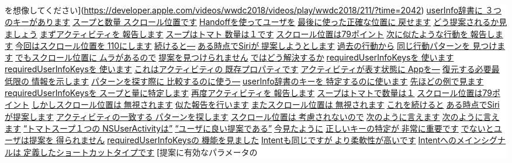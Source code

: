 を想像してください](https://developer.apple.com/videos/wwdc2018/videos/play/wwdc2018/211/?time=2042) [userInfo辞書に
３つのキーがあります](https://developer.apple.com/videos/wwdc2018/videos/play/wwdc2018/211/?time=2046) [スープと数量
スクロール位置です](https://developer.apple.com/videos/wwdc2018/videos/play/wwdc2018/211/?time=2049) [Handoffを使ってユーザを](https://developer.apple.com/videos/wwdc2018/videos/play/wwdc2018/211/?time=2052) [最後に使った正確な位置に
戻せます](https://developer.apple.com/videos/wwdc2018/videos/play/wwdc2018/211/?time=2055) [どう提案されるか見ましょう](https://developer.apple.com/videos/wwdc2018/videos/play/wwdc2018/211/?time=2059) [まずアクティビティを
報告します](https://developer.apple.com/videos/wwdc2018/videos/play/wwdc2018/211/?time=2064) [スープはトマト
数量は１です](https://developer.apple.com/videos/wwdc2018/videos/play/wwdc2018/211/?time=2066) [スクロール位置は79ポイント](https://developer.apple.com/videos/wwdc2018/videos/play/wwdc2018/211/?time=2069) [次に似たような行動を
報告します](https://developer.apple.com/videos/wwdc2018/videos/play/wwdc2018/211/?time=2071) [今回はスクロール位置を
110にします](https://developer.apple.com/videos/wwdc2018/videos/play/wwdc2018/211/?time=2074) [続けると―](https://developer.apple.com/videos/wwdc2018/videos/play/wwdc2018/211/?time=2078) [ある時点でSiriが
提案しようとします](https://developer.apple.com/videos/wwdc2018/videos/play/wwdc2018/211/?time=2079) [過去の行動から](https://developer.apple.com/videos/wwdc2018/videos/play/wwdc2018/211/?time=2084) [同じ行動パターンを
見つけます](https://developer.apple.com/videos/wwdc2018/videos/play/wwdc2018/211/?time=2086) [でもスクロール位置に
ムラがあるので](https://developer.apple.com/videos/wwdc2018/videos/play/wwdc2018/211/?time=2089) [提案を見つけられません](https://developer.apple.com/videos/wwdc2018/videos/play/wwdc2018/211/?time=2092) [ではどう解決するか](https://developer.apple.com/videos/wwdc2018/videos/play/wwdc2018/211/?time=2096) [requiredUserInfoKeysを
使います](https://developer.apple.com/videos/wwdc2018/videos/play/wwdc2018/211/?time=2099) [requiredUserInfoKeysを
使います](https://developer.apple.com/videos/wwdc2018/videos/play/wwdc2018/211/?time=2099) [これはアクティビティの
既存プロパティです](https://developer.apple.com/videos/wwdc2018/videos/play/wwdc2018/211/?time=2103) [アクティビティが表す状態に
Appを―](https://developer.apple.com/videos/wwdc2018/videos/play/wwdc2018/211/?time=2107) [復元する必要最低限の
情報を示します](https://developer.apple.com/videos/wwdc2018/videos/play/wwdc2018/211/?time=2111) [パターンを探す際に
比較するのに使う―](https://developer.apple.com/videos/wwdc2018/videos/play/wwdc2018/211/?time=2115) [userInfo辞書のキーを
特定するのに使います](https://developer.apple.com/videos/wwdc2018/videos/play/wwdc2018/211/?time=2119) [先ほどの例で見ます](https://developer.apple.com/videos/wwdc2018/videos/play/wwdc2018/211/?time=2124) [requiredUserInfoKeysを
スープと量に特定します](https://developer.apple.com/videos/wwdc2018/videos/play/wwdc2018/211/?time=2127) [再度アクティビティを
報告します](https://developer.apple.com/videos/wwdc2018/videos/play/wwdc2018/211/?time=2132) [スープはトマトで数量は１](https://developer.apple.com/videos/wwdc2018/videos/play/wwdc2018/211/?time=2135) [スクロール位置は79ポイント](https://developer.apple.com/videos/wwdc2018/videos/play/wwdc2018/211/?time=2138) [しかしスクロール位置は
無視されます](https://developer.apple.com/videos/wwdc2018/videos/play/wwdc2018/211/?time=2139) [似た報告を行います](https://developer.apple.com/videos/wwdc2018/videos/play/wwdc2018/211/?time=2142) [またスクロール位置は
無視されます](https://developer.apple.com/videos/wwdc2018/videos/play/wwdc2018/211/?time=2144) [これを続けると](https://developer.apple.com/videos/wwdc2018/videos/play/wwdc2018/211/?time=2147) [ある時点でSiriが提案します](https://developer.apple.com/videos/wwdc2018/videos/play/wwdc2018/211/?time=2148) [アクティビティの一致する
パターンを探します](https://developer.apple.com/videos/wwdc2018/videos/play/wwdc2018/211/?time=2152) [スクロール位置は
考慮されないので](https://developer.apple.com/videos/wwdc2018/videos/play/wwdc2018/211/?time=2156) [次のように言えます](https://developer.apple.com/videos/wwdc2018/videos/play/wwdc2018/211/?time=2159) [次のように言えます](https://developer.apple.com/videos/wwdc2018/videos/play/wwdc2018/211/?time=2159) [“トマトスープ１つの
NSUserActivityは”](https://developer.apple.com/videos/wwdc2018/videos/play/wwdc2018/211/?time=2160) [“ユーザに良い提案である”](https://developer.apple.com/videos/wwdc2018/videos/play/wwdc2018/211/?time=2164) [今見たように](https://developer.apple.com/videos/wwdc2018/videos/play/wwdc2018/211/?time=2168) [正しいキーの特定が
非常に重要です](https://developer.apple.com/videos/wwdc2018/videos/play/wwdc2018/211/?time=2169) [でないとユーザは提案を
得られません](https://developer.apple.com/videos/wwdc2018/videos/play/wwdc2018/211/?time=2173) [requiredUserInfoKeysの
機能を見ました](https://developer.apple.com/videos/wwdc2018/videos/play/wwdc2018/211/?time=2177) [Intentも同じですが
より柔軟性が高いです](https://developer.apple.com/videos/wwdc2018/videos/play/wwdc2018/211/?time=2180) [Intentへのメインシグナルは
定義したショートカットタイプです](https://developer.apple.com/videos/wwdc2018/videos/play/wwdc2018/211/?time=2187) [提案に有効なパラメータの